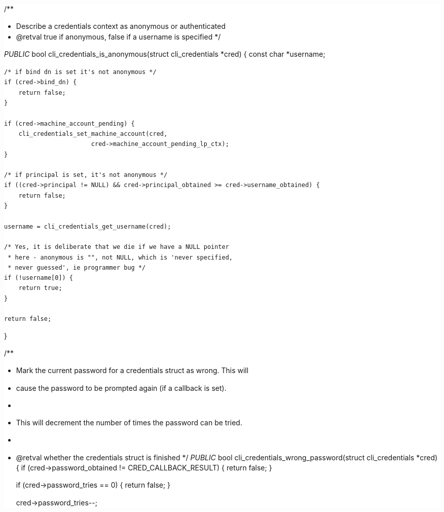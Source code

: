 /**
 * Describe a credentials context as anonymous or authenticated
 * @retval true if anonymous, false if a username is specified
 */

_PUBLIC_ bool cli_credentials_is_anonymous(struct cli_credentials *cred)
{
	const char *username;
	
	/* if bind dn is set it's not anonymous */
	if (cred->bind_dn) {
		return false;
	}

	if (cred->machine_account_pending) {
		cli_credentials_set_machine_account(cred,
						    cred->machine_account_pending_lp_ctx);
	}

	/* if principal is set, it's not anonymous */
	if ((cred->principal != NULL) && cred->principal_obtained >= cred->username_obtained) {
		return false;
	}

	username = cli_credentials_get_username(cred);
	
	/* Yes, it is deliberate that we die if we have a NULL pointer
	 * here - anonymous is "", not NULL, which is 'never specified,
	 * never guessed', ie programmer bug */
	if (!username[0]) {
		return true;
	}

	return false;
}

/**
 * Mark the current password for a credentials struct as wrong. This will 
 * cause the password to be prompted again (if a callback is set).
 *
 * This will decrement the number of times the password can be tried.
 *
 * @retval whether the credentials struct is finished
 */
_PUBLIC_ bool cli_credentials_wrong_password(struct cli_credentials *cred)
{
	if (cred->password_obtained != CRED_CALLBACK_RESULT) {
		return false;
	}

	if (cred->password_tries == 0) {
		return false;
	}

	cred->password_tries--;
